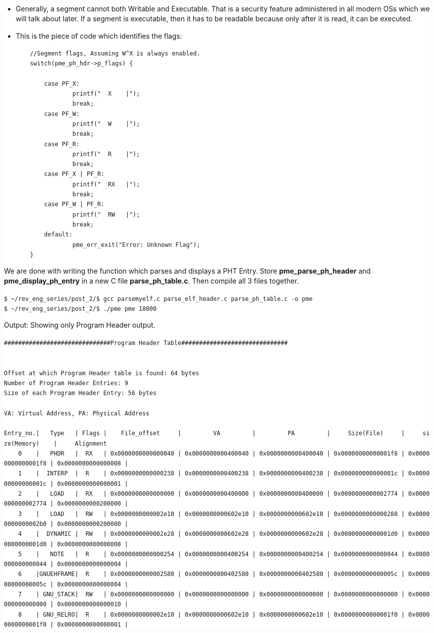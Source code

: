 *   Generally, a segment cannot both Writable and Executable. That is a security feature administered in all modern OSs which we will talk about later. If a segment is executable, then it has to be readable because only after it is read, it can be executed.

*   This is the piece of code which identifies the flags:
    
            //Segment flags, Assuming W^X is always enabled.
            switch(pme_ph_hdr->p_flags) {
        
                case PF_X:
                        printf("  X    |");
                        break;
                case PF_W:
                        printf("  W    |");
                        break;
                case PF_R:
                        printf("  R    |");
                        break;
                case PF_X | PF_R:
                        printf("  RX   |");
                        break;
                case PF_W | PF_R:
                        printf("  RW   |");
                        break;
                default:
                        pme_err_exit("Error: Unknown Flag");
            }
        

We are done with writing the function which parses and displays a PHT Entry. Store **pme_parse_ph_header** and **pme_display_ph_entry** in a new C file **parse_ph_table.c**. Then compile all 3 files together.

    $ ~/rev_eng_series/post_2/$ gcc parsemyelf.c parse_elf_header.c parse_ph_table.c -o pme
    $ ~/rev_eng_series/post_2/$ ./pme pme 18000
    

Output: Showing only Program Header output.

    ##############################Program Header Table##############################
    
    
    Offset at which Program Header table is found: 64 bytes
    Number of Program Header Entries: 9
    Size of each Program Header Entry: 56 bytes
    
    VA: Virtual Address, PA: Physical Address
    
    Entry_no.|   Type   | Flags |    File_offset     |         VA         |         PA         |     Size(File)     |     size(Memory)    |     Alignment      
        0    |   PHDR   |  RX   | 0x0000000000000040 | 0x0000000000400040 | 0x0000000000400040 | 0x00000000000001f8 | 0x00000000000001f8 | 0x0000000000000008 |
        1    |  INTERP  |  R    | 0x0000000000000238 | 0x0000000000400238 | 0x0000000000400238 | 0x000000000000001c | 0x000000000000001c | 0x0000000000000001 |
        2    |   LOAD   |  RX   | 0x0000000000000000 | 0x0000000000400000 | 0x0000000000400000 | 0x0000000000002774 | 0x0000000000002774 | 0x0000000000200000 |
        3    |   LOAD   |  RW   | 0x0000000000002e10 | 0x0000000000602e10 | 0x0000000000602e10 | 0x0000000000000288 | 0x00000000000002b0 | 0x0000000000200000 |
        4    |  DYNAMIC |  RW   | 0x0000000000002e28 | 0x0000000000602e28 | 0x0000000000602e28 | 0x00000000000001d0 | 0x00000000000001d0 | 0x0000000000000008 |
        5    |   NOTE   |  R    | 0x0000000000000254 | 0x0000000000400254 | 0x0000000000400254 | 0x0000000000000044 | 0x0000000000000044 | 0x0000000000000004 |
        6    |GNUEHFRAME|  R    | 0x0000000000002580 | 0x0000000000402580 | 0x0000000000402580 | 0x000000000000005c | 0x000000000000005c | 0x0000000000000004 |
        7    | GNU_STACK|  RW   | 0x0000000000000000 | 0x0000000000000000 | 0x0000000000000000 | 0x0000000000000000 | 0x0000000000000000 | 0x0000000000000010 |
        8    | GNU_RELRO|  R    | 0x0000000000002e10 | 0x0000000000602e10 | 0x0000000000602e10 | 0x00000000000001f0 | 0x00000000000001f0 | 0x0000000000000001 |
    